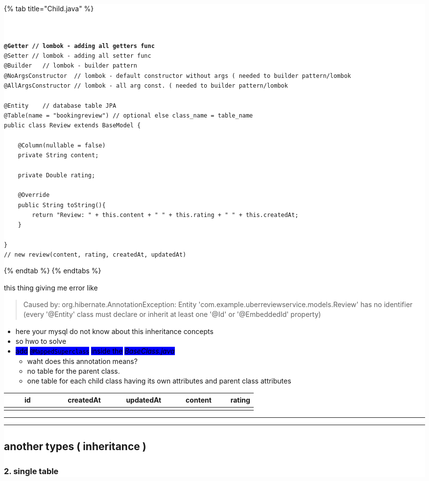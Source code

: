 {% tab title="Child.java" %}
<pre class="language-python"><code class="lang-python">

<strong>@Getter // lombok - adding all getters func
</strong>@Setter // lombok - adding all setter func
@Builder   // lombok - builder pattern
@NoArgsConstructor  // lombok - default constructor without args ( needed to builder pattern/lombok
@AllArgsConstructor // lombok - all arg const. ( needed to builder pattern/lombok

@Entity    // database table JPA
@Table(name = "bookingreview") // optional else class_name = table_name
public class Review extends BaseModel {

    @Column(nullable = false)
    private String content;

    private Double rating;

    @Override
    public String toString(){
        return "Review: " + this.content + " " + this.rating + " " + this.createdAt;
    }

}
// new review(content, rating, createdAt, updatedAt)
</code></pre>
{% endtab %}
{% endtabs %}

this thing giving me error like&#x20;

> Caused by: org.hibernate.AnnotationException: Entity 'com.example.uberreviewservice.models.Review' has no identifier (every '@Entity' class must declare or inherit at least one '@Id' or '@EmbeddedId' property)

* here your mysql do not know about this inheritance concepts
* so hwo to solve
* <mark style="background-color:blue;">add</mark> <mark style="background-color:blue;"></mark><mark style="background-color:blue;">`@MappedSuperclass`</mark>  <mark style="background-color:blue;"></mark><mark style="background-color:blue;">inside the</mark> <mark style="background-color:blue;"></mark>_<mark style="background-color:blue;">BaseClass.java</mark>_&#x20;
  * waht does this annotation means?
  * no table for the parent class.
  * one table for each child class having its own attributes and parent class attributes

<table><thead><tr><th width="82.66668701171875">id</th><th width="120.66668701171875">createdAt</th><th width="94">updatedAt</th><th width="102.33331298828125">content</th><th>rating</th></tr></thead><tbody><tr><td></td><td></td><td></td><td></td><td></td></tr></tbody></table>

***

***

## another types ( inheritance )&#x20;

### 2. single table
